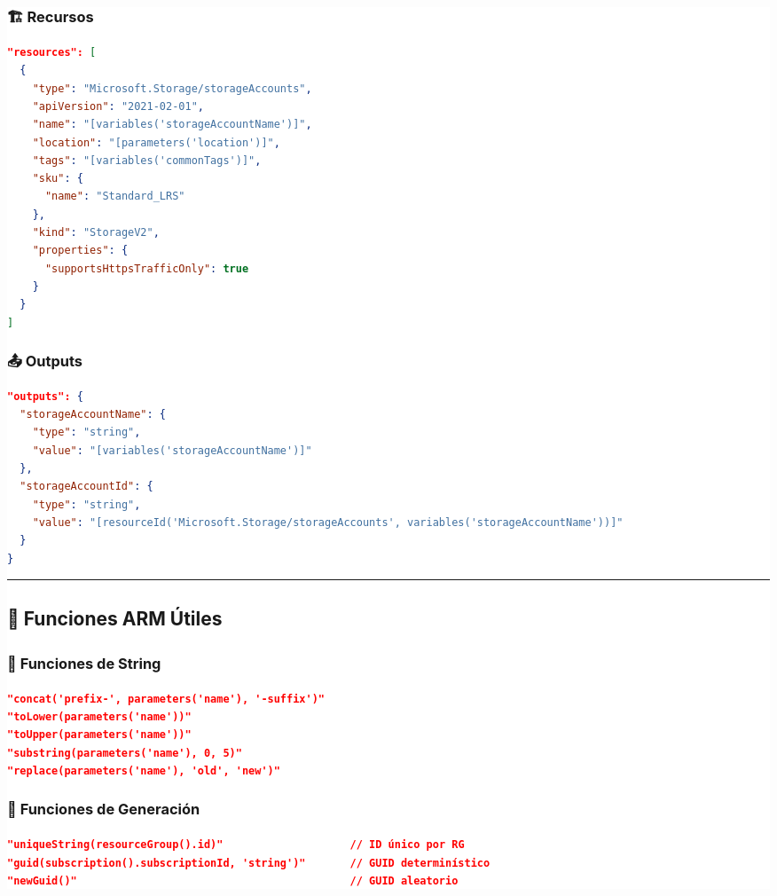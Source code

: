 ### 🏗️ **Recursos**
```json
"resources": [
  {
    "type": "Microsoft.Storage/storageAccounts",
    "apiVersion": "2021-02-01",
    "name": "[variables('storageAccountName')]",
    "location": "[parameters('location')]",
    "tags": "[variables('commonTags')]",
    "sku": {
      "name": "Standard_LRS"
    },
    "kind": "StorageV2",
    "properties": {
      "supportsHttpsTrafficOnly": true
    }
  }
]
```

### 📤 **Outputs**
```json
"outputs": {
  "storageAccountName": {
    "type": "string",
    "value": "[variables('storageAccountName')]"
  },
  "storageAccountId": {
    "type": "string",
    "value": "[resourceId('Microsoft.Storage/storageAccounts', variables('storageAccountName'))]"
  }
}
```

---

## 🧰 Funciones ARM Útiles

### 🔗 **Funciones de String**
```json
"concat('prefix-', parameters('name'), '-suffix')"
"toLower(parameters('name'))"
"toUpper(parameters('name'))"
"substring(parameters('name'), 0, 5)"
"replace(parameters('name'), 'old', 'new')"
```

### 🎲 **Funciones de Generación**
```json
"uniqueString(resourceGroup().id)"                    // ID único por RG
"guid(subscription().subscriptionId, 'string')"       // GUID determinístico
"newGuid()"                                           // GUID aleatorio
```
